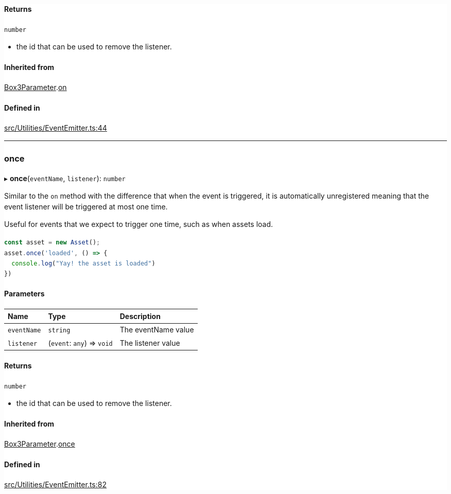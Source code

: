 #### Returns

`number`

- the id that can be used to remove the listener.

#### Inherited from

[Box3Parameter](SceneTree_Parameters_Box3Parameter.Box3Parameter).[on](SceneTree_Parameters_Box3Parameter.Box3Parameter#on)

#### Defined in

[src/Utilities/EventEmitter.ts:44](https://github.com/ZeaInc/zea-engine/blob/bfc726cd6/src/Utilities/EventEmitter.ts#L44)

___

### once

▸ **once**(`eventName`, `listener`): `number`

Similar to the `on` method with the difference that when the event is triggered,
it is automatically unregistered meaning that the event listener will be triggered at most one time.

Useful for events that we expect to trigger one time, such as when assets load.
```javascript
const asset = new Asset();
asset.once('loaded', () => {
  console.log("Yay! the asset is loaded")
})
```

#### Parameters

| Name | Type | Description |
| :------ | :------ | :------ |
| `eventName` | `string` | The eventName value |
| `listener` | (`event`: `any`) => `void` | The listener value |

#### Returns

`number`

- the id that can be used to remove the listener.

#### Inherited from

[Box3Parameter](SceneTree_Parameters_Box3Parameter.Box3Parameter).[once](SceneTree_Parameters_Box3Parameter.Box3Parameter#once)

#### Defined in

[src/Utilities/EventEmitter.ts:82](https://github.com/ZeaInc/zea-engine/blob/bfc726cd6/src/Utilities/EventEmitter.ts#L82)
